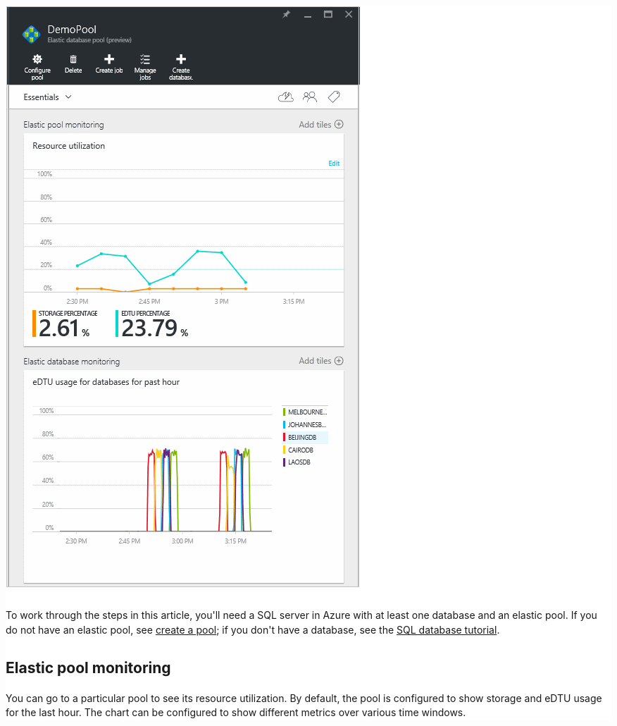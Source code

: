 ![Pool view](./media/sql-database-elastic-pool-manage-portal/basic.png)

To work through the steps in this article, you'll need a SQL server in Azure with at least one database and an elastic pool. If you do not have an elastic pool, see [create a pool](sql-database-elastic-pool-create-portal.md); if you don't have a database, see the [SQL database tutorial](sql-database-get-started.md). 

## Elastic pool monitoring
You can go to a particular pool to see its resource utilization. By default, the pool is configured to show storage and eDTU usage for the last hour. The chart can be configured to show different metrics over various time windows.
